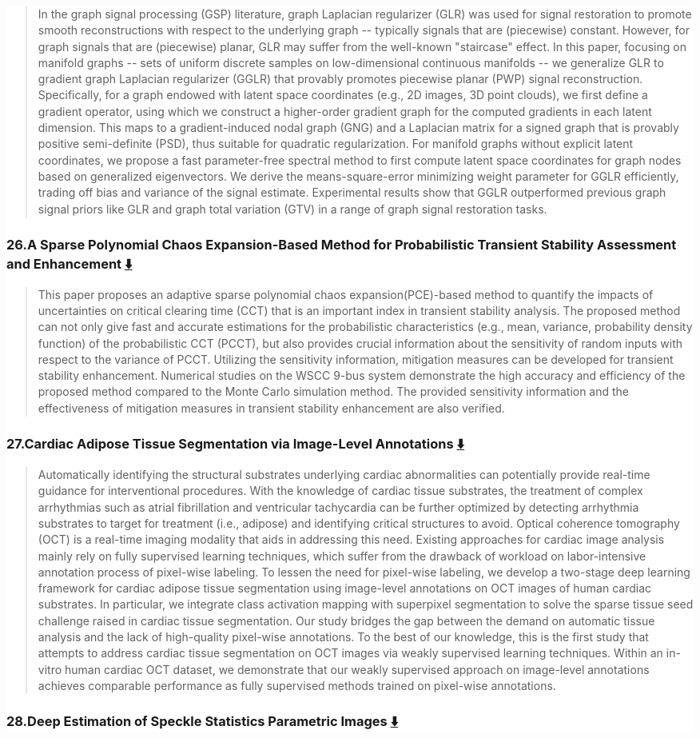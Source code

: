 >  In the graph signal processing (GSP) literature, graph Laplacian regularizer (GLR) was used for signal restoration to promote smooth reconstructions with respect to the underlying graph -- typically signals that are (piecewise) constant. However, for graph signals that are (piecewise) planar, GLR may suffer from the well-known "staircase" effect. In this paper, focusing on manifold graphs -- sets of uniform discrete samples on low-dimensional continuous manifolds -- we generalize GLR to gradient graph Laplacian regularizer (GGLR) that provably promotes piecewise planar (PWP) signal reconstruction. Specifically, for a graph endowed with latent space coordinates (e.g., 2D images, 3D point clouds), we first define a gradient operator, using which we construct a higher-order gradient graph for the computed gradients in each latent dimension. This maps to a gradient-induced nodal graph (GNG) and a Laplacian matrix for a signed graph that is provably positive semi-definite (PSD), thus suitable for quadratic regularization. For manifold graphs without explicit latent coordinates, we propose a fast parameter-free spectral method to first compute latent space coordinates for graph nodes based on generalized eigenvectors. We derive the means-square-error minimizing weight parameter for GGLR efficiently, trading off bias and variance of the signal estimate. Experimental results show that GGLR outperformed previous graph signal priors like GLR and graph total variation (GTV) in a range of graph signal restoration tasks.      
### 26.A Sparse Polynomial Chaos Expansion-Based Method for Probabilistic Transient Stability Assessment and Enhancement  [ :arrow_down: ](https://arxiv.org/pdf/2206.04244.pdf)
>  This paper proposes an adaptive sparse polynomial chaos expansion(PCE)-based method to quantify the impacts of uncertainties on critical clearing time (CCT) that is an important index in transient stability analysis. The proposed method can not only give fast and accurate estimations for the probabilistic characteristics (e.g., mean, variance, probability density function) of the probabilistic CCT (PCCT), but also provides crucial information about the sensitivity of random inputs with respect to the variance of PCCT. Utilizing the sensitivity information, mitigation measures can be developed for transient stability enhancement. Numerical studies on the WSCC 9-bus system demonstrate the high accuracy and efficiency of the proposed method compared to the Monte Carlo simulation method. The provided sensitivity information and the effectiveness of mitigation measures in transient stability enhancement are also verified.      
### 27.Cardiac Adipose Tissue Segmentation via Image-Level Annotations  [ :arrow_down: ](https://arxiv.org/pdf/2206.04238.pdf)
>  Automatically identifying the structural substrates underlying cardiac abnormalities can potentially provide real-time guidance for interventional procedures. With the knowledge of cardiac tissue substrates, the treatment of complex arrhythmias such as atrial fibrillation and ventricular tachycardia can be further optimized by detecting arrhythmia substrates to target for treatment (i.e., adipose) and identifying critical structures to avoid. Optical coherence tomography (OCT) is a real-time imaging modality that aids in addressing this need. Existing approaches for cardiac image analysis mainly rely on fully supervised learning techniques, which suffer from the drawback of workload on labor-intensive annotation process of pixel-wise labeling. To lessen the need for pixel-wise labeling, we develop a two-stage deep learning framework for cardiac adipose tissue segmentation using image-level annotations on OCT images of human cardiac substrates. In particular, we integrate class activation mapping with superpixel segmentation to solve the sparse tissue seed challenge raised in cardiac tissue segmentation. Our study bridges the gap between the demand on automatic tissue analysis and the lack of high-quality pixel-wise annotations. To the best of our knowledge, this is the first study that attempts to address cardiac tissue segmentation on OCT images via weakly supervised learning techniques. Within an in-vitro human cardiac OCT dataset, we demonstrate that our weakly supervised approach on image-level annotations achieves comparable performance as fully supervised methods trained on pixel-wise annotations.      
### 28.Deep Estimation of Speckle Statistics Parametric Images  [ :arrow_down: ](https://arxiv.org/pdf/2206.04145.pdf)